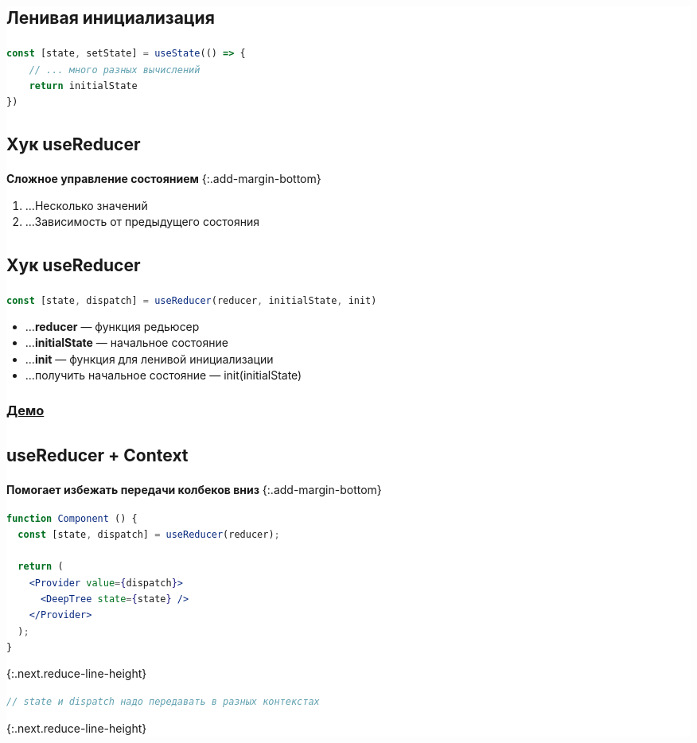 
## Ленивая инициализация

```jsx
const [state, setState] = useState(() => {
    // ... много разных вычислений
    return initialState
})
```


## Хук useReducer

**Сложное управление состоянием**
{:.add-margin-bottom}

1. ...Несколько значений
2. ...Зависимость от предыдущего состояния


## Хук useReducer


```jsx
const [state, dispatch] = useReducer(reducer, initialState, init)
```

- ...<b>reducer</b> — функция редьюсер
- ...<b>initialState</b> — начальное состояние
- ...<b>init</b> — функция для ленивой инициализации
- ...получить начальное состояние — init(initialState)

### [Демо](https://codesandbox.io/s/shri-react-usereducer-9sxgh)

## useReducer + Context

**Помогает избежать передачи колбеков вниз**
{:.add-margin-bottom}

```jsx
function Component () {
  const [state, dispatch] = useReducer(reducer);

  return (
    <Provider value={dispatch}>
      <DeepTree state={state} />
    </Provider>
  );
}
```
{:.next.reduce-line-height}

```jsx
// state и dispatch надо передавать в разных контекстах
```
{:.next.reduce-line-height}

